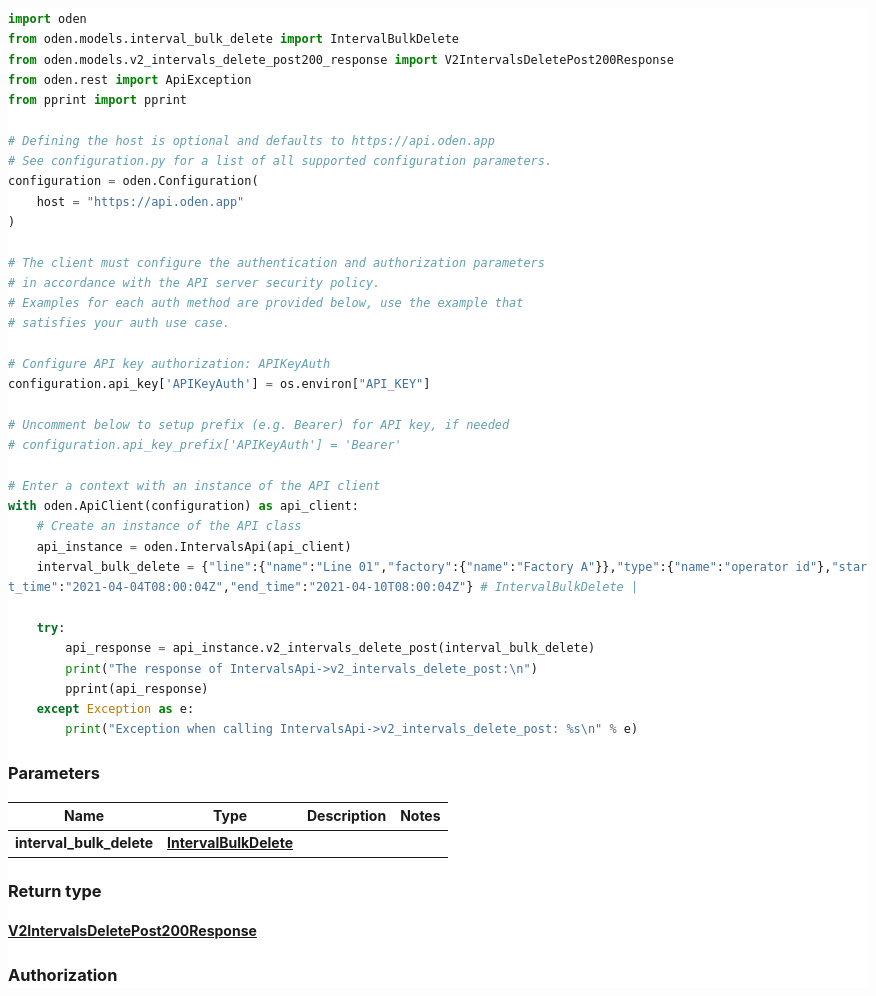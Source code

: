 ```python
import oden
from oden.models.interval_bulk_delete import IntervalBulkDelete
from oden.models.v2_intervals_delete_post200_response import V2IntervalsDeletePost200Response
from oden.rest import ApiException
from pprint import pprint

# Defining the host is optional and defaults to https://api.oden.app
# See configuration.py for a list of all supported configuration parameters.
configuration = oden.Configuration(
    host = "https://api.oden.app"
)

# The client must configure the authentication and authorization parameters
# in accordance with the API server security policy.
# Examples for each auth method are provided below, use the example that
# satisfies your auth use case.

# Configure API key authorization: APIKeyAuth
configuration.api_key['APIKeyAuth'] = os.environ["API_KEY"]

# Uncomment below to setup prefix (e.g. Bearer) for API key, if needed
# configuration.api_key_prefix['APIKeyAuth'] = 'Bearer'

# Enter a context with an instance of the API client
with oden.ApiClient(configuration) as api_client:
    # Create an instance of the API class
    api_instance = oden.IntervalsApi(api_client)
    interval_bulk_delete = {"line":{"name":"Line 01","factory":{"name":"Factory A"}},"type":{"name":"operator id"},"start_time":"2021-04-04T08:00:04Z","end_time":"2021-04-10T08:00:04Z"} # IntervalBulkDelete | 

    try:
        api_response = api_instance.v2_intervals_delete_post(interval_bulk_delete)
        print("The response of IntervalsApi->v2_intervals_delete_post:\n")
        pprint(api_response)
    except Exception as e:
        print("Exception when calling IntervalsApi->v2_intervals_delete_post: %s\n" % e)
```



### Parameters


Name | Type | Description  | Notes
------------- | ------------- | ------------- | -------------
 **interval_bulk_delete** | [**IntervalBulkDelete**](IntervalBulkDelete.md)|  | 

### Return type

[**V2IntervalsDeletePost200Response**](V2IntervalsDeletePost200Response.md)

### Authorization
